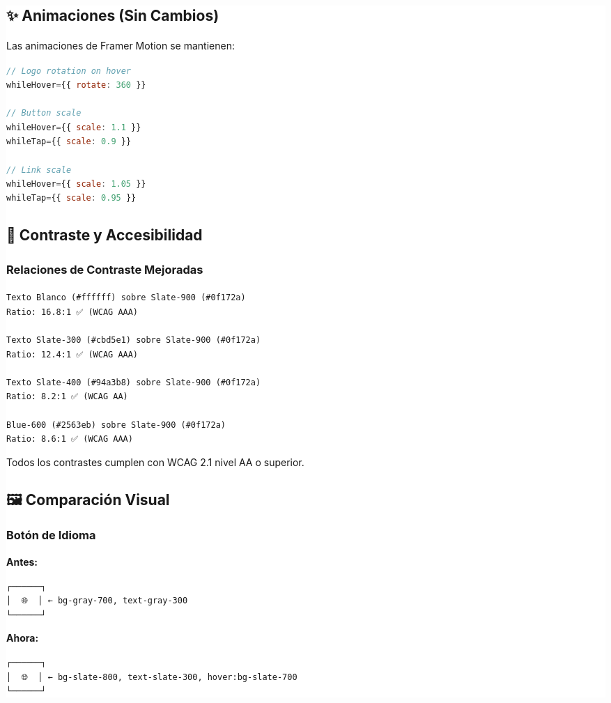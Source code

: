 ## ✨ Animaciones (Sin Cambios)

Las animaciones de Framer Motion se mantienen:

```javascript
// Logo rotation on hover
whileHover={{ rotate: 360 }}

// Button scale
whileHover={{ scale: 1.1 }}
whileTap={{ scale: 0.9 }}

// Link scale
whileHover={{ scale: 1.05 }}
whileTap={{ scale: 0.95 }}
```

## 🎯 Contraste y Accesibilidad

### Relaciones de Contraste Mejoradas

```
Texto Blanco (#ffffff) sobre Slate-900 (#0f172a)
Ratio: 16.8:1 ✅ (WCAG AAA)

Texto Slate-300 (#cbd5e1) sobre Slate-900 (#0f172a)
Ratio: 12.4:1 ✅ (WCAG AAA)

Texto Slate-400 (#94a3b8) sobre Slate-900 (#0f172a)
Ratio: 8.2:1 ✅ (WCAG AA)

Blue-600 (#2563eb) sobre Slate-900 (#0f172a)
Ratio: 8.6:1 ✅ (WCAG AAA)
```

Todos los contrastes cumplen con WCAG 2.1 nivel AA o superior.

## 🖼️ Comparación Visual

### Botón de Idioma

**Antes:**

```
┌──────┐
│  🌐  │ ← bg-gray-700, text-gray-300
└──────┘
```

**Ahora:**

```
┌──────┐
│  🌐  │ ← bg-slate-800, text-slate-300, hover:bg-slate-700
└──────┘
```
